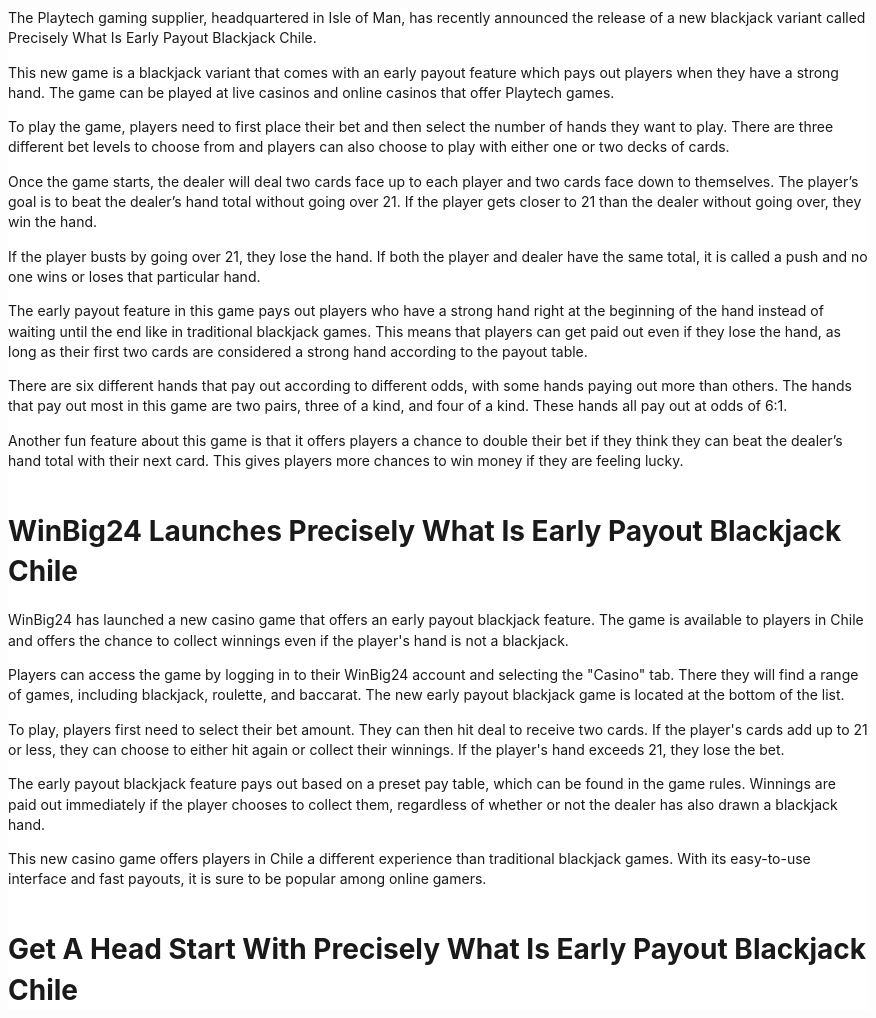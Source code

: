 The Playtech gaming supplier, headquartered in Isle of Man, has recently announced the release of a new blackjack variant called Precisely What Is Early Payout Blackjack Chile.

This new game is a blackjack variant that comes with an early payout feature which pays out players when they have a strong hand. The game can be played at live casinos and online casinos that offer Playtech games.

To play the game, players need to first place their bet and then select the number of hands they want to play. There are three different bet levels to choose from and players can also choose to play with either one or two decks of cards.

Once the game starts, the dealer will deal two cards face up to each player and two cards face down to themselves. The player’s goal is to beat the dealer’s hand total without going over 21. If the player gets closer to 21 than the dealer without going over, they win the hand.

If the player busts by going over 21, they lose the hand. If both the player and dealer have the same total, it is called a push and no one wins or loses that particular hand.

The early payout feature in this game pays out players who have a strong hand right at the beginning of the hand instead of waiting until the end like in traditional blackjack games. This means that players can get paid out even if they lose the hand, as long as their first two cards are considered a strong hand according to the payout table.

There are six different hands that pay out according to different odds, with some hands paying out more than others. The hands that pay out most in this game are two pairs, three of a kind, and four of a kind. These hands all pay out at odds of 6:1.

Another fun feature about this game is that it offers players a chance to double their bet if they think they can beat the dealer’s hand total with their next card. This gives players more chances to win money if they are feeling lucky.

#  WinBig24 Launches Precisely What Is Early Payout Blackjack Chile

WinBig24 has launched a new casino game that offers an early payout blackjack feature. The game is available to players in Chile and offers the chance to collect winnings even if the player's hand is not a blackjack.

Players can access the game by logging in to their WinBig24 account and selecting the "Casino" tab. There they will find a range of games, including blackjack, roulette, and baccarat. The new early payout blackjack game is located at the bottom of the list.

To play, players first need to select their bet amount. They can then hit deal to receive two cards. If the player's cards add up to 21 or less, they can choose to either hit again or collect their winnings. If the player's hand exceeds 21, they lose the bet.

The early payout blackjack feature pays out based on a preset pay table, which can be found in the game rules. Winnings are paid out immediately if the player chooses to collect them, regardless of whether or not the dealer has also drawn a blackjack hand.

This new casino game offers players in Chile a different experience than traditional blackjack games. With its easy-to-use interface and fast payouts, it is sure to be popular among online gamers.

#  Get A Head Start With Precisely What Is Early Payout Blackjack Chile

